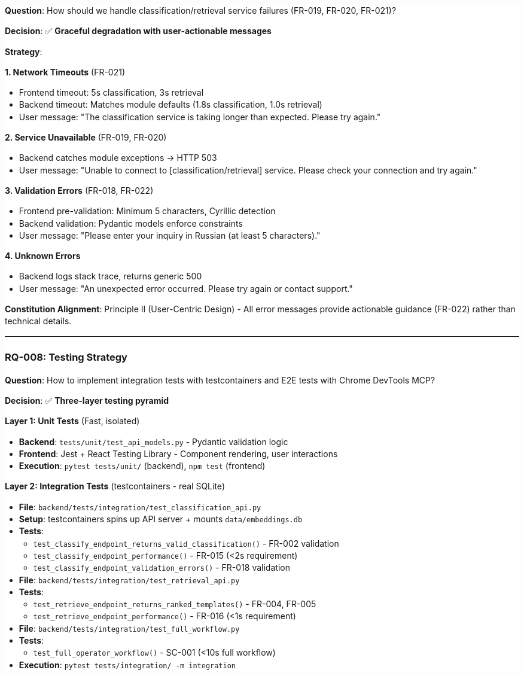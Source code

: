 **Question**: How should we handle classification/retrieval service failures (FR-019, FR-020, FR-021)?

**Decision**: ✅ **Graceful degradation with user-actionable messages**

**Strategy**:

**1. Network Timeouts** (FR-021)
- Frontend timeout: 5s classification, 3s retrieval
- Backend timeout: Matches module defaults (1.8s classification, 1.0s retrieval)
- User message: "The classification service is taking longer than expected. Please try again."

**2. Service Unavailable** (FR-019, FR-020)
- Backend catches module exceptions → HTTP 503
- User message: "Unable to connect to [classification/retrieval] service. Please check your connection and try again."

**3. Validation Errors** (FR-018, FR-022)
- Frontend pre-validation: Minimum 5 characters, Cyrillic detection
- Backend validation: Pydantic models enforce constraints
- User message: "Please enter your inquiry in Russian (at least 5 characters)."

**4. Unknown Errors**
- Backend logs stack trace, returns generic 500
- User message: "An unexpected error occurred. Please try again or contact support."

**Constitution Alignment**: Principle II (User-Centric Design) - All error messages provide actionable guidance (FR-022) rather than technical details.

---

### RQ-008: Testing Strategy

**Question**: How to implement integration tests with testcontainers and E2E tests with Chrome DevTools MCP?

**Decision**: ✅ **Three-layer testing pyramid**

**Layer 1: Unit Tests** (Fast, isolated)
- **Backend**: `tests/unit/test_api_models.py` - Pydantic validation logic
- **Frontend**: Jest + React Testing Library - Component rendering, user interactions
- **Execution**: `pytest tests/unit/` (backend), `npm test` (frontend)

**Layer 2: Integration Tests** (testcontainers - real SQLite)
- **File**: `backend/tests/integration/test_classification_api.py`
- **Setup**: testcontainers spins up API server + mounts `data/embeddings.db`
- **Tests**:
  - `test_classify_endpoint_returns_valid_classification()` - FR-002 validation
  - `test_classify_endpoint_performance()` - FR-015 (<2s requirement)
  - `test_classify_endpoint_validation_errors()` - FR-018 validation
- **File**: `backend/tests/integration/test_retrieval_api.py`
- **Tests**:
  - `test_retrieve_endpoint_returns_ranked_templates()` - FR-004, FR-005
  - `test_retrieve_endpoint_performance()` - FR-016 (<1s requirement)
- **File**: `backend/tests/integration/test_full_workflow.py`
- **Tests**:
  - `test_full_operator_workflow()` - SC-001 (<10s full workflow)
- **Execution**: `pytest tests/integration/ -m integration`
